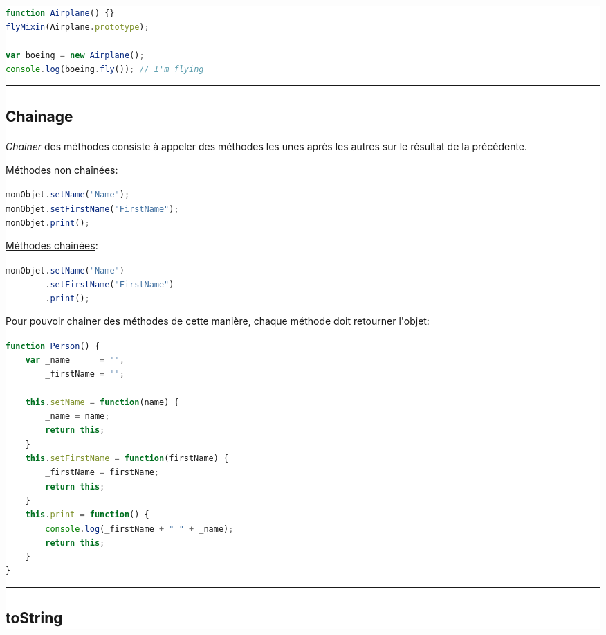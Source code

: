 ``` js
function Airplane() {}
flyMixin(Airplane.prototype);

var boeing = new Airplane();
console.log(boeing.fly()); // I'm flying
```

---

## Chainage

*Chainer* des méthodes consiste à appeler des méthodes les unes après les autres sur le résultat de la précédente.

<ins>Méthodes non chaînées</ins>:

``` js
monObjet.setName("Name");
monObjet.setFirstName("FirstName");
monObjet.print();
``` 

<ins>Méthodes chainées</ins>:

``` js
monObjet.setName("Name")
        .setFirstName("FirstName")
        .print();
```

Pour pouvoir chainer des méthodes de cette manière, chaque méthode doit retourner l'objet:

``` js
function Person() {
    var _name      = "",
        _firstName = "";

    this.setName = function(name) {
        _name = name;
        return this;
    }
    this.setFirstName = function(firstName) {
        _firstName = firstName;
        return this;
    }
    this.print = function() {
        console.log(_firstName + " " + _name);
        return this;
    }
}
```

---

## toString
